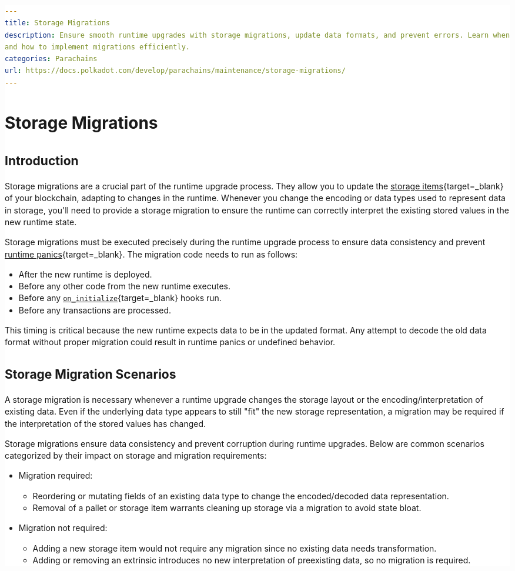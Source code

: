 ```yaml
---
title: Storage Migrations
description: Ensure smooth runtime upgrades with storage migrations, update data formats, and prevent errors. Learn when and how to implement migrations efficiently.
categories: Parachains
url: https://docs.polkadot.com/develop/parachains/maintenance/storage-migrations/
---
```


# Storage Migrations

## Introduction

Storage migrations are a crucial part of the runtime upgrade process. They allow you to update the [storage items](https://paritytech.github.io/polkadot-sdk/master/frame_support/pallet_macros/attr.storage.html){target=\_blank} of your blockchain, adapting to changes in the runtime. Whenever you change the encoding or data types used to represent data in storage, you'll need to provide a storage migration to ensure the runtime can correctly interpret the existing stored values in the new runtime state.

Storage migrations must be executed precisely during the runtime upgrade process to ensure data consistency and prevent [runtime panics](https://doc.rust-lang.org/std/macro.panic.html){target=\_blank}. The migration code needs to run as follows:

- After the new runtime is deployed.
- Before any other code from the new runtime executes.
- Before any [`on_initialize`](https://paritytech.github.io/polkadot-sdk/master/frame_support/traits/trait.Hooks.html#method.on_initialize){target=\_blank} hooks run.
- Before any transactions are processed.

This timing is critical because the new runtime expects data to be in the updated format. Any attempt to decode the old data format without proper migration could result in runtime panics or undefined behavior.

## Storage Migration Scenarios

A storage migration is necessary whenever a runtime upgrade changes the storage layout or the encoding/interpretation of existing data. Even if the underlying data type appears to still "fit" the new storage representation, a migration may be required if the interpretation of the stored values has changed.

Storage migrations ensure data consistency and prevent corruption during runtime upgrades. Below are common scenarios categorized by their impact on storage and migration requirements:

- Migration required:
    - Reordering or mutating fields of an existing data type to change the encoded/decoded data representation.
    - Removal of a pallet or storage item warrants cleaning up storage via a migration to avoid state bloat.

- Migration not required:
    - Adding a new storage item would not require any migration since no existing data needs transformation.
    - Adding or removing an extrinsic introduces no new interpretation of preexisting data, so no migration is required.
